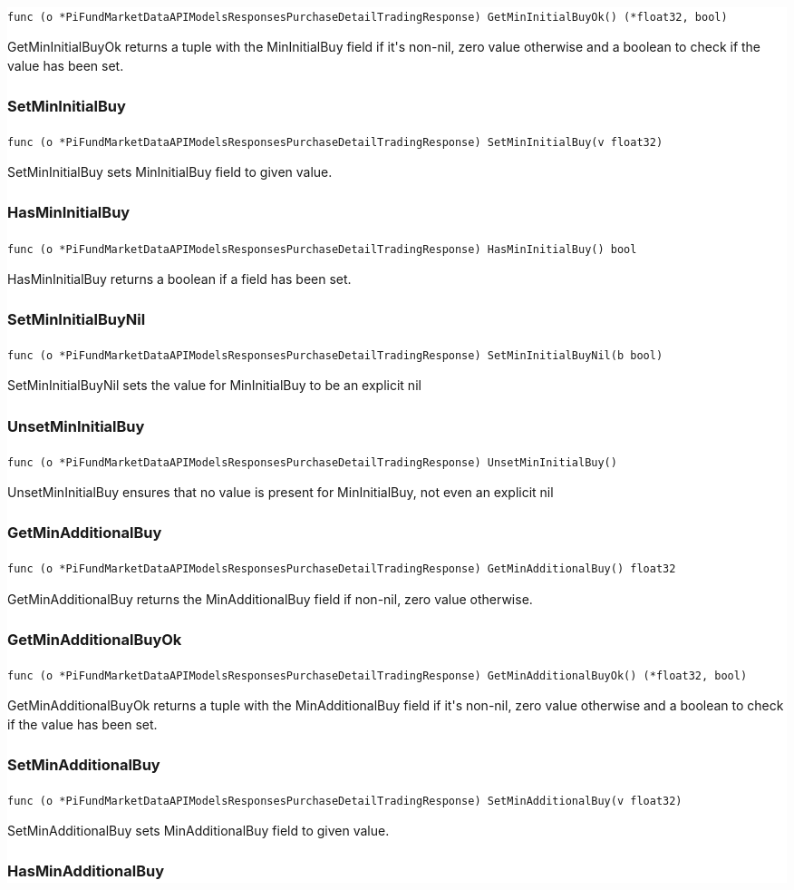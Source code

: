 `func (o *PiFundMarketDataAPIModelsResponsesPurchaseDetailTradingResponse) GetMinInitialBuyOk() (*float32, bool)`

GetMinInitialBuyOk returns a tuple with the MinInitialBuy field if it's non-nil, zero value otherwise
and a boolean to check if the value has been set.

### SetMinInitialBuy

`func (o *PiFundMarketDataAPIModelsResponsesPurchaseDetailTradingResponse) SetMinInitialBuy(v float32)`

SetMinInitialBuy sets MinInitialBuy field to given value.

### HasMinInitialBuy

`func (o *PiFundMarketDataAPIModelsResponsesPurchaseDetailTradingResponse) HasMinInitialBuy() bool`

HasMinInitialBuy returns a boolean if a field has been set.

### SetMinInitialBuyNil

`func (o *PiFundMarketDataAPIModelsResponsesPurchaseDetailTradingResponse) SetMinInitialBuyNil(b bool)`

 SetMinInitialBuyNil sets the value for MinInitialBuy to be an explicit nil

### UnsetMinInitialBuy
`func (o *PiFundMarketDataAPIModelsResponsesPurchaseDetailTradingResponse) UnsetMinInitialBuy()`

UnsetMinInitialBuy ensures that no value is present for MinInitialBuy, not even an explicit nil
### GetMinAdditionalBuy

`func (o *PiFundMarketDataAPIModelsResponsesPurchaseDetailTradingResponse) GetMinAdditionalBuy() float32`

GetMinAdditionalBuy returns the MinAdditionalBuy field if non-nil, zero value otherwise.

### GetMinAdditionalBuyOk

`func (o *PiFundMarketDataAPIModelsResponsesPurchaseDetailTradingResponse) GetMinAdditionalBuyOk() (*float32, bool)`

GetMinAdditionalBuyOk returns a tuple with the MinAdditionalBuy field if it's non-nil, zero value otherwise
and a boolean to check if the value has been set.

### SetMinAdditionalBuy

`func (o *PiFundMarketDataAPIModelsResponsesPurchaseDetailTradingResponse) SetMinAdditionalBuy(v float32)`

SetMinAdditionalBuy sets MinAdditionalBuy field to given value.

### HasMinAdditionalBuy
